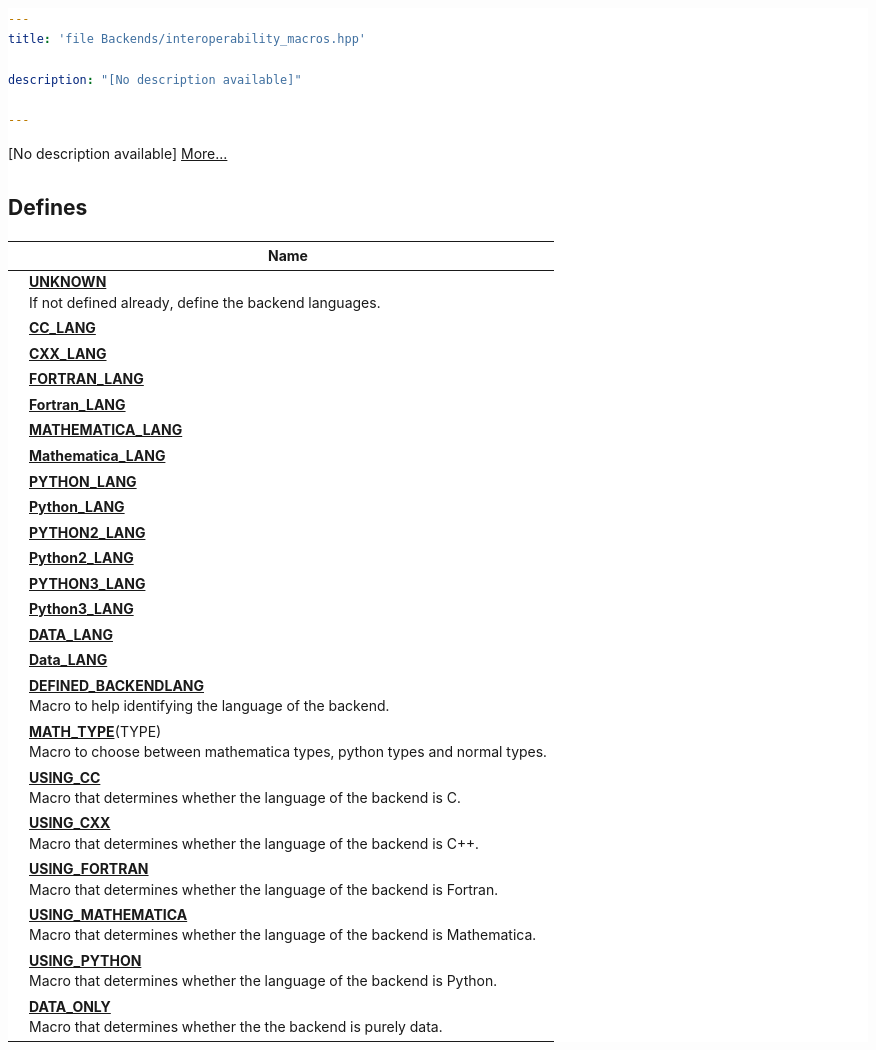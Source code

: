 ```yaml
---
title: 'file Backends/interoperability_macros.hpp'

description: "[No description available]"

---
```







[No description available] [More...](#detailed-description)

## Defines

|                | Name           |
| -------------- | -------------- |
|  | **[UNKNOWN](/documentation/code/files/interoperability__macros_8hpp/#define-unknown)** <br>If not defined already, define the backend languages.  |
|  | **[CC_LANG](/documentation/code/files/interoperability__macros_8hpp/#define-cc-lang)**  |
|  | **[CXX_LANG](/documentation/code/files/interoperability__macros_8hpp/#define-cxx-lang)**  |
|  | **[FORTRAN_LANG](/documentation/code/files/interoperability__macros_8hpp/#define-fortran-lang)**  |
|  | **[Fortran_LANG](/documentation/code/files/interoperability__macros_8hpp/#define-fortran-lang)**  |
|  | **[MATHEMATICA_LANG](/documentation/code/files/interoperability__macros_8hpp/#define-mathematica-lang)**  |
|  | **[Mathematica_LANG](/documentation/code/files/interoperability__macros_8hpp/#define-mathematica-lang)**  |
|  | **[PYTHON_LANG](/documentation/code/files/interoperability__macros_8hpp/#define-python-lang)**  |
|  | **[Python_LANG](/documentation/code/files/interoperability__macros_8hpp/#define-python-lang)**  |
|  | **[PYTHON2_LANG](/documentation/code/files/interoperability__macros_8hpp/#define-python2-lang)**  |
|  | **[Python2_LANG](/documentation/code/files/interoperability__macros_8hpp/#define-python2-lang)**  |
|  | **[PYTHON3_LANG](/documentation/code/files/interoperability__macros_8hpp/#define-python3-lang)**  |
|  | **[Python3_LANG](/documentation/code/files/interoperability__macros_8hpp/#define-python3-lang)**  |
|  | **[DATA_LANG](/documentation/code/files/interoperability__macros_8hpp/#define-data-lang)**  |
|  | **[Data_LANG](/documentation/code/files/interoperability__macros_8hpp/#define-data-lang)**  |
|  | **[DEFINED_BACKENDLANG](/documentation/code/files/interoperability__macros_8hpp/#define-defined-backendlang)** <br>Macro to help identifying the language of the backend.  |
|  | **[MATH_TYPE](/documentation/code/files/interoperability__macros_8hpp/#define-math-type)**(TYPE) <br>Macro to choose between mathematica types, python types and normal types.  |
|  | **[USING_CC](/documentation/code/files/interoperability__macros_8hpp/#define-using-cc)** <br>Macro that determines whether the language of the backend is C.  |
|  | **[USING_CXX](/documentation/code/files/interoperability__macros_8hpp/#define-using-cxx)** <br>Macro that determines whether the language of the backend is C++.  |
|  | **[USING_FORTRAN](/documentation/code/files/interoperability__macros_8hpp/#define-using-fortran)** <br>Macro that determines whether the language of the backend is Fortran.  |
|  | **[USING_MATHEMATICA](/documentation/code/files/interoperability__macros_8hpp/#define-using-mathematica)** <br>Macro that determines whether the language of the backend is Mathematica.  |
|  | **[USING_PYTHON](/documentation/code/files/interoperability__macros_8hpp/#define-using-python)** <br>Macro that determines whether the language of the backend is Python.  |
|  | **[DATA_ONLY](/documentation/code/files/interoperability__macros_8hpp/#define-data-only)** <br>Macro that determines whether the the backend is purely data.  |
